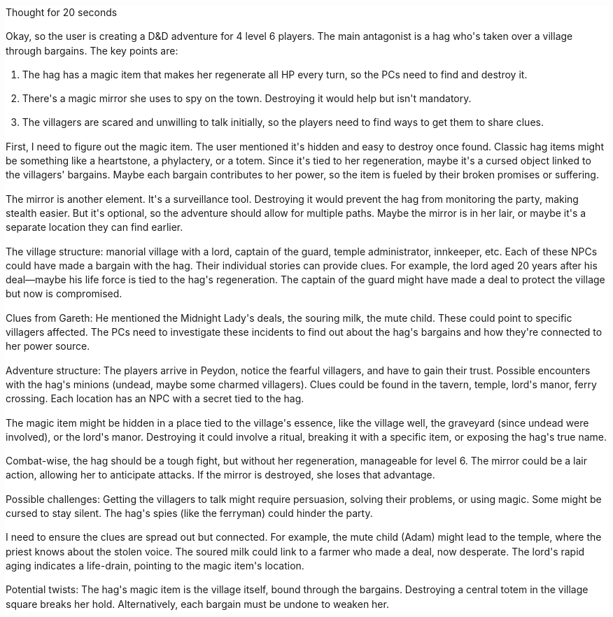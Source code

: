 Thought for 20 seconds

Okay, so the user is creating a D&D adventure for 4 level 6 players. The main antagonist is a hag who's taken over a village through bargains. The key points are:

1. The hag has a magic item that makes her regenerate all HP every turn, so the PCs need to find and destroy it.

2. There's a magic mirror she uses to spy on the town. Destroying it would help but isn't mandatory.

3. The villagers are scared and unwilling to talk initially, so the players need to find ways to get them to share clues.

First, I need to figure out the magic item. The user mentioned it's hidden and easy to destroy once found. Classic hag items might be something like a heartstone, a phylactery, or a totem. Since it's tied to her regeneration, maybe it's a cursed object linked to the villagers' bargains. Maybe each bargain contributes to her power, so the item is fueled by their broken promises or suffering.

The mirror is another element. It's a surveillance tool. Destroying it would prevent the hag from monitoring the party, making stealth easier. But it's optional, so the adventure should allow for multiple paths. Maybe the mirror is in her lair, or maybe it's a separate location they can find earlier.

The village structure: manorial village with a lord, captain of the guard, temple administrator, innkeeper, etc. Each of these NPCs could have made a bargain with the hag. Their individual stories can provide clues. For example, the lord aged 20 years after his deal—maybe his life force is tied to the hag's regeneration. The captain of the guard might have made a deal to protect the village but now is compromised.

Clues from Gareth: He mentioned the Midnight Lady's deals, the souring milk, the mute child. These could point to specific villagers affected. The PCs need to investigate these incidents to find out about the hag's bargains and how they're connected to her power source.

Adventure structure: The players arrive in Peydon, notice the fearful villagers, and have to gain their trust. Possible encounters with the hag's minions (undead, maybe some charmed villagers). Clues could be found in the tavern, temple, lord's manor, ferry crossing. Each location has an NPC with a secret tied to the hag.

The magic item might be hidden in a place tied to the village's essence, like the village well, the graveyard (since undead were involved), or the lord's manor. Destroying it could involve a ritual, breaking it with a specific item, or exposing the hag's true name.

Combat-wise, the hag should be a tough fight, but without her regeneration, manageable for level 6. The mirror could be a lair action, allowing her to anticipate attacks. If the mirror is destroyed, she loses that advantage.

Possible challenges: Getting the villagers to talk might require persuasion, solving their problems, or using magic. Some might be cursed to stay silent. The hag's spies (like the ferryman) could hinder the party.

I need to ensure the clues are spread out but connected. For example, the mute child (Adam) might lead to the temple, where the priest knows about the stolen voice. The soured milk could link to a farmer who made a deal, now desperate. The lord's rapid aging indicates a life-drain, pointing to the magic item's location.

Potential twists: The hag's magic item is the village itself, bound through the bargains. Destroying a central totem in the village square breaks her hold. Alternatively, each bargain must be undone to weaken her.
